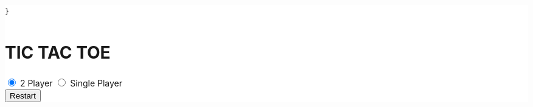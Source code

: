     }
  </style>
</head>
<body>
  <h1>TIC TAC TOE</h1>
  <div id="modeSelect">
    <label><input type="radio" name="mode" value="two" checked> 2 Player</label>
    <label><input type="radio" name="mode" value="single"> Single Player</label>
  </div>
  <div class="board" id="board"></div>
  <div class="status" id="status"></div>
  <button onclick="resetGame()">Restart</button>

  <script>
    const boardElement = document.getElementById('board');
    const statusElement = document.getElementById('status');
    let board = Array(9).fill(null);
    let currentPlayer = 'X';
    let gameActive = true;
    let singlePlayer = false;

    function checkWinner(b) {
      const winPatterns = [
        [0,1,2], [3,4,5], [6,7,8],
        [0,3,6], [1,4,7], [2,5,8],
        [0,4,8], [2,4,6]
      ];
      for (const [a,b1,c] of winPatterns) {
        if (board[a] && board[a] === board[b1] && board[a] === board[c]) {
          return board[a];
        }
      }
      return board.includes(null) ? null : 'Draw';
    }

    function makeAIMove() {
      const emptyIndices = board.map((val, i) => val === null ? i : null).filter(i => i !== null);
      const move = emptyIndices[Math.floor(Math.random() * emptyIndices.length)];
      board[move] = 'O';
      render();
    }

    function handleClick(i) {
      if (!gameActive || board[i]) return;
      board[i] = currentPlayer;
      render();
      const result = checkWinner(board);
      if (result) {
        gameActive = false;
        statusElement.textContent = result === 'Draw' ? "It's a Draw!" : `${result} Wins!`;
        return;
      }
      currentPlayer = currentPlayer === 'X' ? 'O' : 'X';
      if (singlePlayer && currentPlayer === 'O') {
        setTimeout(() => {
          makeAIMove();
          const result = checkWinner(board);
          if (result) {
            gameActive = false;
            statusElement.textContent = result === 'Draw' ? "It's a Draw!" : `${result} Wins!`;
            return;
          }
          currentPlayer = 'X';
        }, 300);
      }